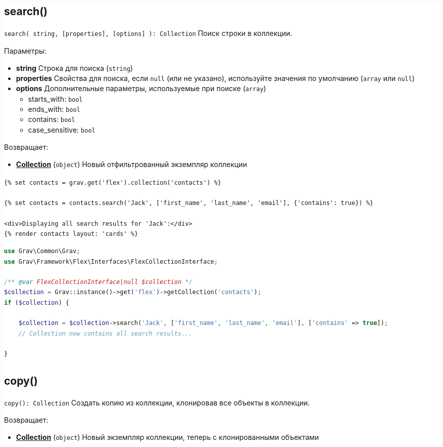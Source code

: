 
## search()

`search( string, [properties], [options] ): Collection` Поиск строки в коллекции.

Параметры:
- **string** Строка для поиска (`string`)
- **properties** Свойства для поиска, если `null` (или не указано), используйте значения по умолчанию (`array` или `null`)
- **options** Дополнительные параметры, используемые при поиске (`array`)
  - starts_with: `bool`
  - ends_with: `bool`
  - contains: `bool`
  - case_sensitive: `bool`

Возвращает:
- **[Collection](/08.advanced/01.flex/02.using/03.collection/index)** (`object`) Новый отфильтрованный экземпляр коллекции



```twig
{% set contacts = grav.get('flex').collection('contacts') %}

{% set contacts = contacts.search('Jack', ['first_name', 'last_name', 'email'], {'contains': true}) %}

<div>Displaying all search results for 'Jack':</div>
{% render contacts layout: 'cards' %}
```


```php
use Grav\Common\Grav;
use Grav\Framework\Flex\Interfaces\FlexCollectionInterface;

/** @var FlexCollectionInterface|null $collection */
$collection = Grav::instance()->get('flex')->getCollection('contacts');
if ($collection) {

    $collection = $collection->search('Jack', ['first_name', 'last_name', 'email'], ['contains' => true]);
    // Collection now contains all search results...

}
```


## copy()

`copy(): Collection` Создать копию из коллекции, клонировав все объекты в коллекции.

Возвращает:
- **[Collection](/08.advanced/01.flex/02.using/03.collection/index)** (`object`) Новый экземпляр коллекции, теперь с клонированными объектами
